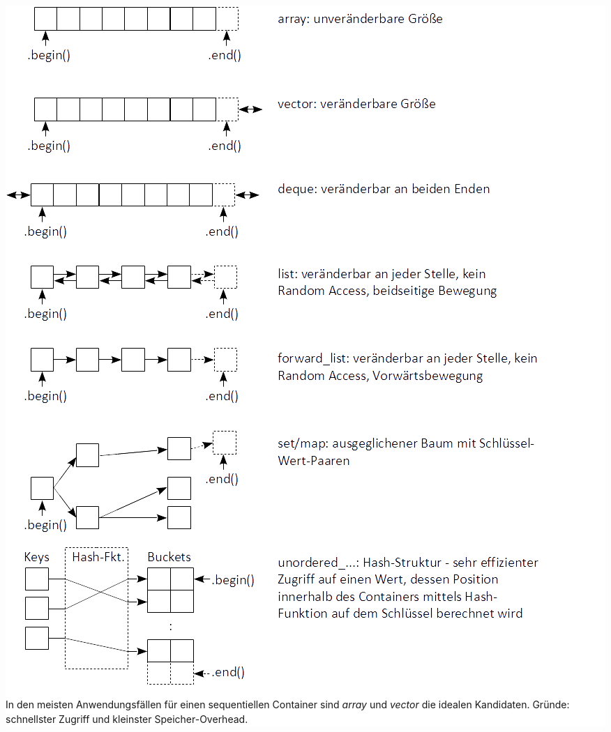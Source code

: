 ![](assets/STL_Container.png)

In den meisten Anwendungsfällen für einen sequentiellen Container sind *array* und *vector* die idealen Kandidaten. Gründe: schnellster Zugriff und kleinster Speicher-Overhead.
